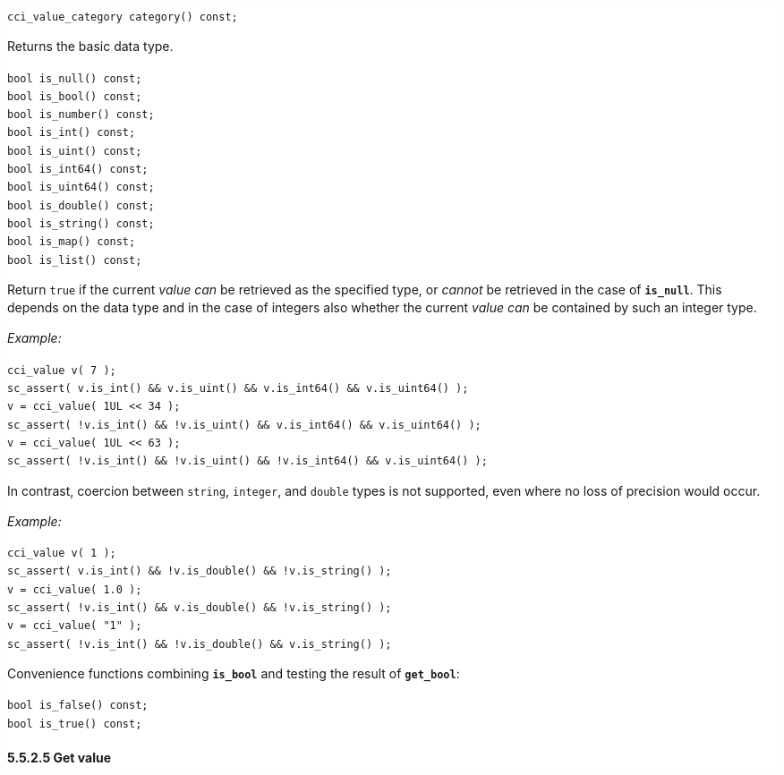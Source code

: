 ```
cci_value_category category() const;
```

Returns the basic data type.

```
bool is_null() const;
bool is_bool() const;
bool is_number() const;
bool is_int() const;
bool is_uint() const;
bool is_int64() const;
bool is_uint64() const;
bool is_double() const;
bool is_string() const;
bool is_map() const;
bool is_list() const;
```

Return `true` if the current *value can* be retrieved as the specified type, or *cannot* be retrieved in the case of **`is_null`**. This depends on the data type and in the case of integers also whether the current *value can* be contained by such an integer type.

*Example:*

```
cci_value v( 7 );
sc_assert( v.is_int() && v.is_uint() && v.is_int64() && v.is_uint64() );
v = cci_value( 1UL << 34 );
sc_assert( !v.is_int() && !v.is_uint() && v.is_int64() && v.is_uint64() );
v = cci_value( 1UL << 63 );
sc_assert( !v.is_int() && !v.is_uint() && !v.is_int64() && v.is_uint64() );
```

In contrast, coercion between `string`, `integer`, and `double` types is not supported, even where no loss of precision would occur.

*Example:*

```
cci_value v( 1 );
sc_assert( v.is_int() && !v.is_double() && !v.is_string() );
v = cci_value( 1.0 );
sc_assert( !v.is_int() && v.is_double() && !v.is_string() );
v = cci_value( "1" );
sc_assert( !v.is_int() && !v.is_double() && v.is_string() );
```

Convenience functions combining **`is_bool`** and testing the result of **`get_bool`**:

```
bool is_false() const;
bool is_true() const;
```

#### 5.5.2.5 Get value 
